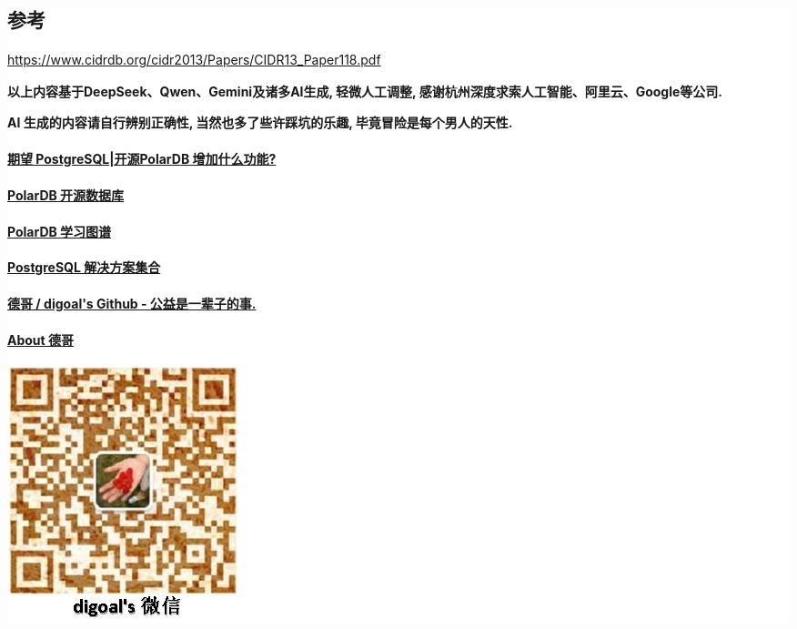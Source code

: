 ## 参考        
         
https://www.cidrdb.org/cidr2013/Papers/CIDR13_Paper118.pdf    
        
<b> 以上内容基于DeepSeek、Qwen、Gemini及诸多AI生成, 轻微人工调整, 感谢杭州深度求索人工智能、阿里云、Google等公司. </b>        
        
<b> AI 生成的内容请自行辨别正确性, 当然也多了些许踩坑的乐趣, 毕竟冒险是每个男人的天性.  </b>        
  
  
  
#### [期望 PostgreSQL|开源PolarDB 增加什么功能?](https://github.com/digoal/blog/issues/76 "269ac3d1c492e938c0191101c7238216")
  
  
#### [PolarDB 开源数据库](https://openpolardb.com/home "57258f76c37864c6e6d23383d05714ea")
  
  
#### [PolarDB 学习图谱](https://www.aliyun.com/database/openpolardb/activity "8642f60e04ed0c814bf9cb9677976bd4")
  
  
#### [PostgreSQL 解决方案集合](../201706/20170601_02.md "40cff096e9ed7122c512b35d8561d9c8")
  
  
#### [德哥 / digoal's Github - 公益是一辈子的事.](https://github.com/digoal/blog/blob/master/README.md "22709685feb7cab07d30f30387f0a9ae")
  
  
#### [About 德哥](https://github.com/digoal/blog/blob/master/me/readme.md "a37735981e7704886ffd590565582dd0")
  
  
![digoal's wechat](../pic/digoal_weixin.jpg "f7ad92eeba24523fd47a6e1a0e691b59")
  
